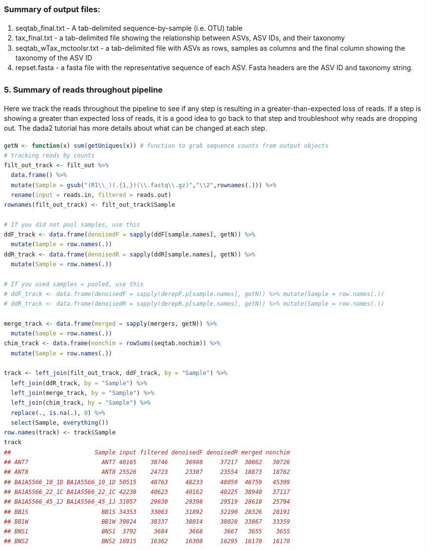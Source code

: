 ### Summary of output files:

1.  seqtab_final.txt - A tab-delimited sequence-by-sample (i.e. OTU)
    table
2.  tax_final.txt - a tab-delimited file showing the relationship
    between ASVs, ASV IDs, and their taxonomy
3.  seqtab_wTax_mctoolsr.txt - a tab-delimited file with ASVs as rows,
    samples as columns and the final column showing the taxonomy of the
    ASV ID
4.  repset.fasta - a fasta file with the representative sequence of each
    ASV. Fasta headers are the ASV ID and taxonomy string.

### 5. Summary of reads throughout pipeline

Here we track the reads throughout the pipeline to see if any step is
resulting in a greater-than-expected loss of reads. If a step is showing
a greater than expected loss of reads, it is a good idea to go back to
that step and troubleshoot why reads are dropping out. The dada2
tutorial has more details about what can be changed at each step.

``` r
getN <- function(x) sum(getUniques(x)) # function to grab sequence counts from output objects
# tracking reads by counts
filt_out_track <- filt_out %>%
  data.frame() %>%
  mutate(Sample = gsub("(R1\\_)(.{1,})(\\.fastq\\.gz)","\\2",rownames(.))) %>%
  rename(input = reads.in, filtered = reads.out)
rownames(filt_out_track) <- filt_out_track$Sample

# If you did not pool samples, use this
ddF_track <- data.frame(denoisedF = sapply(ddF[sample.names], getN)) %>%
  mutate(Sample = row.names(.))
ddR_track <- data.frame(denoisedR = sapply(ddR[sample.names], getN)) %>%
  mutate(Sample = row.names(.))

# If you used samples = pooled, use this
# ddF_track <- data.frame(denoisedF = sapply(derepF.p[sample.names], getN)) %>% mutate(Sample = row.names(.)) 
# ddR_track <- data.frame(denoisedR = sapply(derepR.p[sample.names], getN)) %>% mutate(Sample = row.names(.))

merge_track <- data.frame(merged = sapply(mergers, getN)) %>%
  mutate(Sample = row.names(.))
chim_track <- data.frame(nonchim = rowSums(seqtab.nochim)) %>%
  mutate(Sample = row.names(.))

track <- left_join(filt_out_track, ddF_track, by = "Sample") %>%
  left_join(ddR_track, by = "Sample") %>%
  left_join(merge_track, by = "Sample") %>%
  left_join(chim_track, by = "Sample") %>%
  replace(., is.na(.), 0) %>%
  select(Sample, everything())
row.names(track) <- track$Sample
track
##                        Sample input filtered denoisedF denoisedR merged nonchim
## ANT7                     ANT7 40165    38746     36988     37217  30862   30726
## ANT8                     ANT8 25526    24723     23307     23554  18873   18762
## BA1A5566_10_1D BA1A5566_10_1D 50515    48763     48233     48059  46759   45399
## BA1A5566_22_1C BA1A5566_22_1C 42238    40623     40162     40225  38940   37117
## BA1A5566_45_1J BA1A5566_45_1J 31057    29830     29398     29519  28618   25794
## BB1S                     BB1S 34353    33063     31892     32190  28326   28191
## BB1W                     BB1W 39824    38337     38014     38028  33867   33359
## BNS1                     BNS1  3792     3684      3668      3667   3655    3655
## BNS2                     BNS2 16915    16362     16308     16295  16170   16170
```